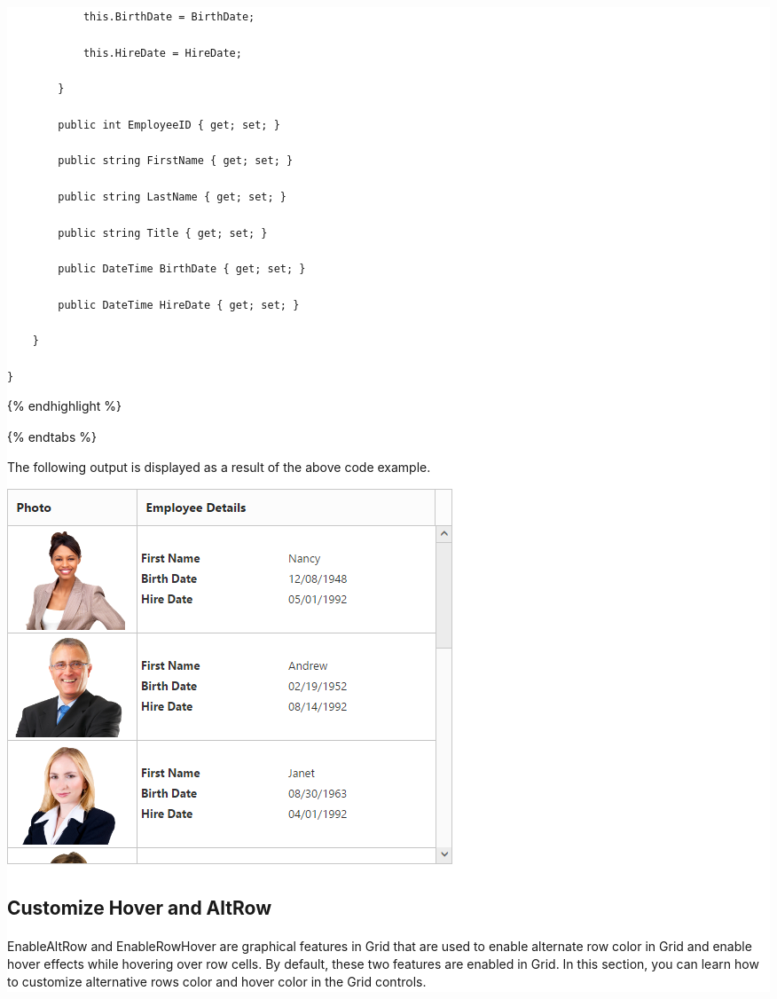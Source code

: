                 this.BirthDate = BirthDate;

                this.HireDate = HireDate;

            }

            public int EmployeeID { get; set; }

            public string FirstName { get; set; }

            public string LastName { get; set; }

            public string Title { get; set; }

            public DateTime BirthDate { get; set; }

            public DateTime HireDate { get; set; }

        }

    }

{% endhighlight  %}

{% endtabs %}

The following output is displayed as a result of the above code example.



![ASPNET Grid row template](Row_images/Row_img3.png)



## Customize Hover and AltRow 

EnableAltRow and EnableRowHover are graphical features in Grid that are used to enable alternate row color in Grid and enable hover effects while hovering over row cells. By default, these two features are enabled in Grid. In this section, you can learn how to customize alternative rows color and hover color in the Grid controls.
